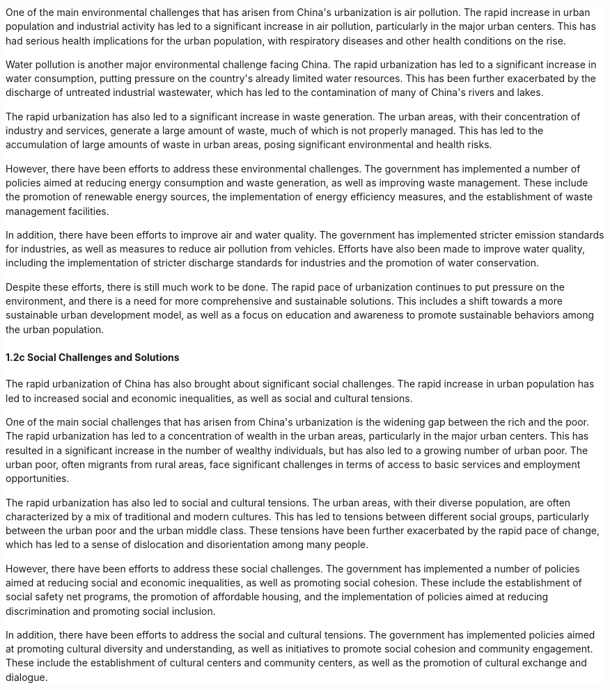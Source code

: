 One of the main environmental challenges that has arisen from China's urbanization is air pollution. The rapid increase in urban population and industrial activity has led to a significant increase in air pollution, particularly in the major urban centers. This has had serious health implications for the urban population, with respiratory diseases and other health conditions on the rise.

Water pollution is another major environmental challenge facing China. The rapid urbanization has led to a significant increase in water consumption, putting pressure on the country's already limited water resources. This has been further exacerbated by the discharge of untreated industrial wastewater, which has led to the contamination of many of China's rivers and lakes.

The rapid urbanization has also led to a significant increase in waste generation. The urban areas, with their concentration of industry and services, generate a large amount of waste, much of which is not properly managed. This has led to the accumulation of large amounts of waste in urban areas, posing significant environmental and health risks.

However, there have been efforts to address these environmental challenges. The government has implemented a number of policies aimed at reducing energy consumption and waste generation, as well as improving waste management. These include the promotion of renewable energy sources, the implementation of energy efficiency measures, and the establishment of waste management facilities.

In addition, there have been efforts to improve air and water quality. The government has implemented stricter emission standards for industries, as well as measures to reduce air pollution from vehicles. Efforts have also been made to improve water quality, including the implementation of stricter discharge standards for industries and the promotion of water conservation.

Despite these efforts, there is still much work to be done. The rapid pace of urbanization continues to put pressure on the environment, and there is a need for more comprehensive and sustainable solutions. This includes a shift towards a more sustainable urban development model, as well as a focus on education and awareness to promote sustainable behaviors among the urban population.

#### 1.2c Social Challenges and Solutions

The rapid urbanization of China has also brought about significant social challenges. The rapid increase in urban population has led to increased social and economic inequalities, as well as social and cultural tensions.

One of the main social challenges that has arisen from China's urbanization is the widening gap between the rich and the poor. The rapid urbanization has led to a concentration of wealth in the urban areas, particularly in the major urban centers. This has resulted in a significant increase in the number of wealthy individuals, but has also led to a growing number of urban poor. The urban poor, often migrants from rural areas, face significant challenges in terms of access to basic services and employment opportunities.

The rapid urbanization has also led to social and cultural tensions. The urban areas, with their diverse population, are often characterized by a mix of traditional and modern cultures. This has led to tensions between different social groups, particularly between the urban poor and the urban middle class. These tensions have been further exacerbated by the rapid pace of change, which has led to a sense of dislocation and disorientation among many people.

However, there have been efforts to address these social challenges. The government has implemented a number of policies aimed at reducing social and economic inequalities, as well as promoting social cohesion. These include the establishment of social safety net programs, the promotion of affordable housing, and the implementation of policies aimed at reducing discrimination and promoting social inclusion.

In addition, there have been efforts to address the social and cultural tensions. The government has implemented policies aimed at promoting cultural diversity and understanding, as well as initiatives to promote social cohesion and community engagement. These include the establishment of cultural centers and community centers, as well as the promotion of cultural exchange and dialogue.
